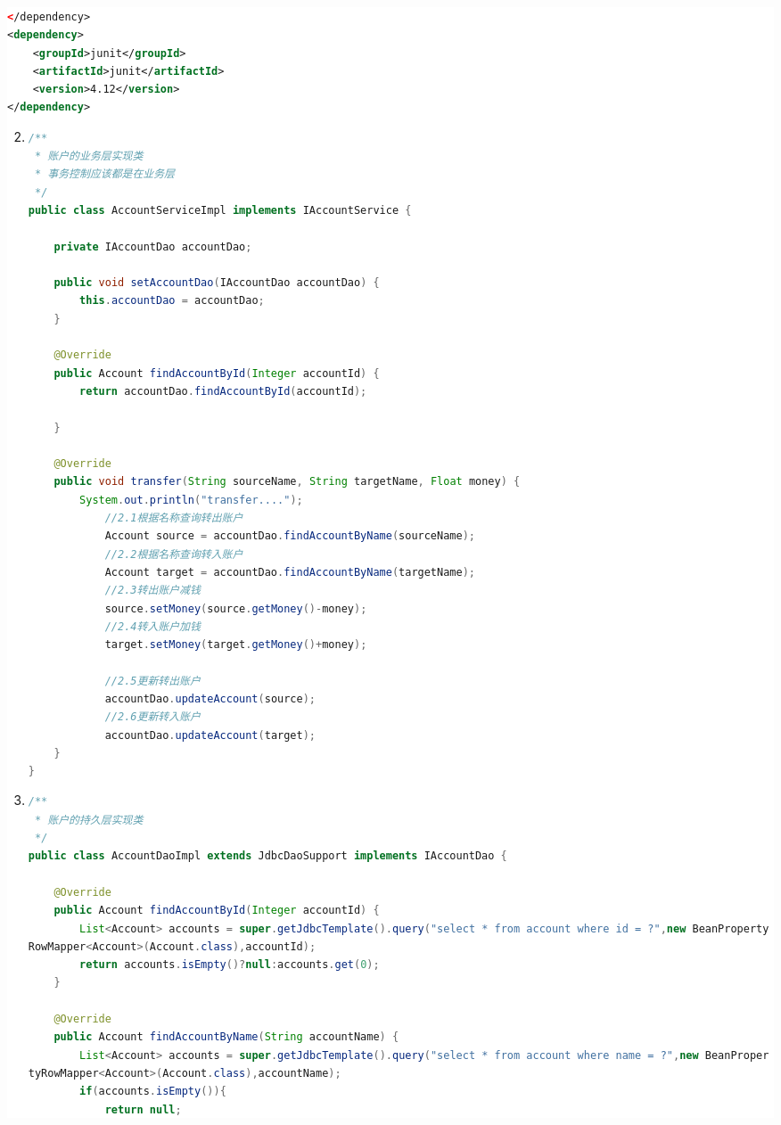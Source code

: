    ```xml
   </dependency>
   <dependency>
       <groupId>junit</groupId>
       <artifactId>junit</artifactId>
       <version>4.12</version>
   </dependency>
   ```

2. ```java
   /**
    * 账户的业务层实现类
    * 事务控制应该都是在业务层
    */
   public class AccountServiceImpl implements IAccountService {
   
       private IAccountDao accountDao;
   
       public void setAccountDao(IAccountDao accountDao) {
           this.accountDao = accountDao;
       }
   
       @Override
       public Account findAccountById(Integer accountId) {
           return accountDao.findAccountById(accountId);
   
       }
   
       @Override
       public void transfer(String sourceName, String targetName, Float money) {
           System.out.println("transfer....");
               //2.1根据名称查询转出账户
               Account source = accountDao.findAccountByName(sourceName);
               //2.2根据名称查询转入账户
               Account target = accountDao.findAccountByName(targetName);
               //2.3转出账户减钱
               source.setMoney(source.getMoney()-money);
               //2.4转入账户加钱
               target.setMoney(target.getMoney()+money);
           
               //2.5更新转出账户
               accountDao.updateAccount(source);
               //2.6更新转入账户
               accountDao.updateAccount(target);
       }
   }
   ```

3. ```java
   /**
    * 账户的持久层实现类
    */
   public class AccountDaoImpl extends JdbcDaoSupport implements IAccountDao {
   
       @Override
       public Account findAccountById(Integer accountId) {
           List<Account> accounts = super.getJdbcTemplate().query("select * from account where id = ?",new BeanPropertyRowMapper<Account>(Account.class),accountId);
           return accounts.isEmpty()?null:accounts.get(0);
       }
   
       @Override
       public Account findAccountByName(String accountName) {
           List<Account> accounts = super.getJdbcTemplate().query("select * from account where name = ?",new BeanPropertyRowMapper<Account>(Account.class),accountName);
           if(accounts.isEmpty()){
               return null;
   ```
